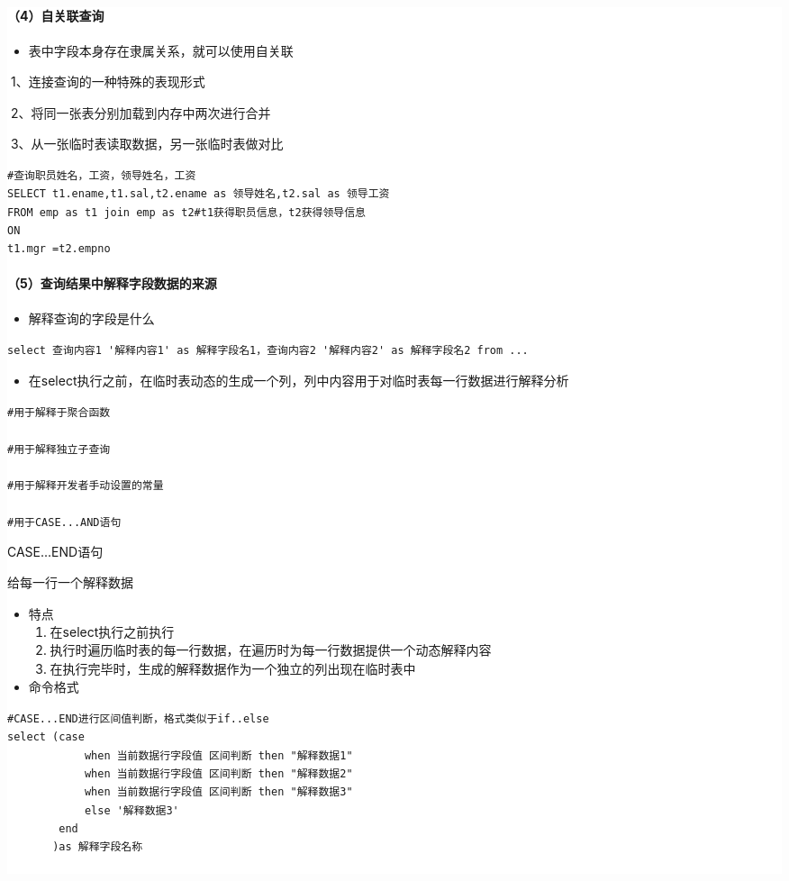 #### （4）自关联查询

+ 表中字段本身存在隶属关系，就可以使用自关联

​	1、连接查询的一种特殊的表现形式

​	2、将同一张表分别加载到内存中两次进行合并

​	3、从一张临时表读取数据，另一张临时表做对比

```mysql
#查询职员姓名，工资，领导姓名，工资
SELECT t1.ename,t1.sal,t2.ename as 领导姓名,t2.sal as 领导工资
FROM emp as t1 join emp as t2#t1获得职员信息，t2获得领导信息
ON 
t1.mgr =t2.empno

```

#### （5）查询结果中解释字段数据的来源

+ 解释查询的字段是什么

```mysql
select 查询内容1 '解释内容1' as 解释字段名1，查询内容2 '解释内容2' as 解释字段名2 from ...
```

+ 在select执行之前，在临时表动态的生成一个列，列中内容用于对临时表每一行数据进行解释分析

```mysql
#用于解释于聚合函数

#用于解释独立子查询

#用于解释开发者手动设置的常量

#用于CASE...AND语句
```

CASE...END语句

给每一行一个解释数据

+ 特点
  1. 在select执行之前执行
  2. 执行时遍历临时表的每一行数据，在遍历时为每一行数据提供一个动态解释内容
  3. 在执行完毕时，生成的解释数据作为一个独立的列出现在临时表中
+ 命令格式

```mysql
#CASE...END进行区间值判断，格式类似于if..else 
select (case 
			when 当前数据行字段值 区间判断 then "解释数据1"
        	when 当前数据行字段值 区间判断 then "解释数据2"
        	when 当前数据行字段值 区间判断 then "解释数据3"
        	else '解释数据3'
        end
       )as 解释字段名称
       

```
